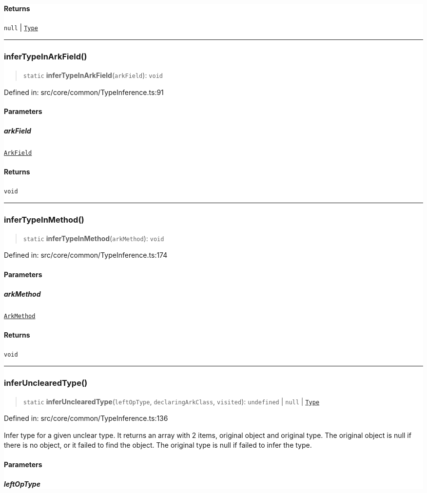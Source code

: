 #### Returns

`null` \| [`Type`](Type.md)

***

### inferTypeInArkField()

> `static` **inferTypeInArkField**(`arkField`): `void`

Defined in: src/core/common/TypeInference.ts:91

#### Parameters

##### arkField

[`ArkField`](ArkField.md)

#### Returns

`void`

***

### inferTypeInMethod()

> `static` **inferTypeInMethod**(`arkMethod`): `void`

Defined in: src/core/common/TypeInference.ts:174

#### Parameters

##### arkMethod

[`ArkMethod`](ArkMethod.md)

#### Returns

`void`

***

### inferUnclearedType()

> `static` **inferUnclearedType**(`leftOpType`, `declaringArkClass`, `visited`): `undefined` \| `null` \| [`Type`](Type.md)

Defined in: src/core/common/TypeInference.ts:136

Infer type for a given unclear type.
It returns an array with 2 items, original object and original type.
The original object is null if there is no object, or it failed to find the object.
The original type is null if failed to infer the type.

#### Parameters

##### leftOpType
